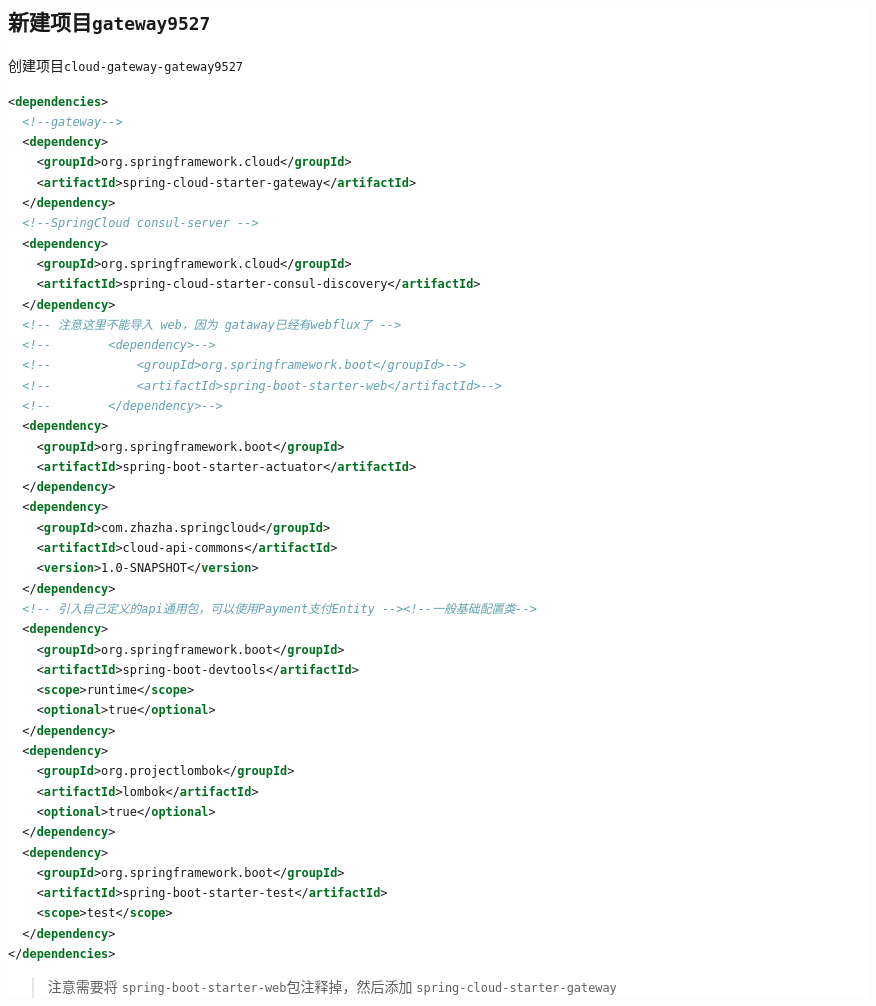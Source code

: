 ## 新建项目`gateway9527`

创建项目`cloud-gateway-gateway9527`

```xml
<dependencies>
  <!--gateway-->
  <dependency>
    <groupId>org.springframework.cloud</groupId>
    <artifactId>spring-cloud-starter-gateway</artifactId>
  </dependency>
  <!--SpringCloud consul-server -->
  <dependency>
    <groupId>org.springframework.cloud</groupId>
    <artifactId>spring-cloud-starter-consul-discovery</artifactId>
  </dependency>
  <!-- 注意这里不能导入 web，因为 gataway已经有webflux了 -->
  <!--        <dependency>-->
  <!--            <groupId>org.springframework.boot</groupId>-->
  <!--            <artifactId>spring-boot-starter-web</artifactId>-->
  <!--        </dependency>-->
  <dependency>
    <groupId>org.springframework.boot</groupId>
    <artifactId>spring-boot-starter-actuator</artifactId>
  </dependency>
  <dependency>
    <groupId>com.zhazha.springcloud</groupId>
    <artifactId>cloud-api-commons</artifactId>
    <version>1.0-SNAPSHOT</version>
  </dependency>
  <!-- 引入自己定义的api通用包，可以使用Payment支付Entity --><!--一般基础配置类-->
  <dependency>
    <groupId>org.springframework.boot</groupId>
    <artifactId>spring-boot-devtools</artifactId>
    <scope>runtime</scope>
    <optional>true</optional>
  </dependency>
  <dependency>
    <groupId>org.projectlombok</groupId>
    <artifactId>lombok</artifactId>
    <optional>true</optional>
  </dependency>
  <dependency>
    <groupId>org.springframework.boot</groupId>
    <artifactId>spring-boot-starter-test</artifactId>
    <scope>test</scope>
  </dependency>
</dependencies>
```

> 注意需要将 `spring-boot-starter-web`包注释掉，然后添加 `spring-cloud-starter-gateway`
